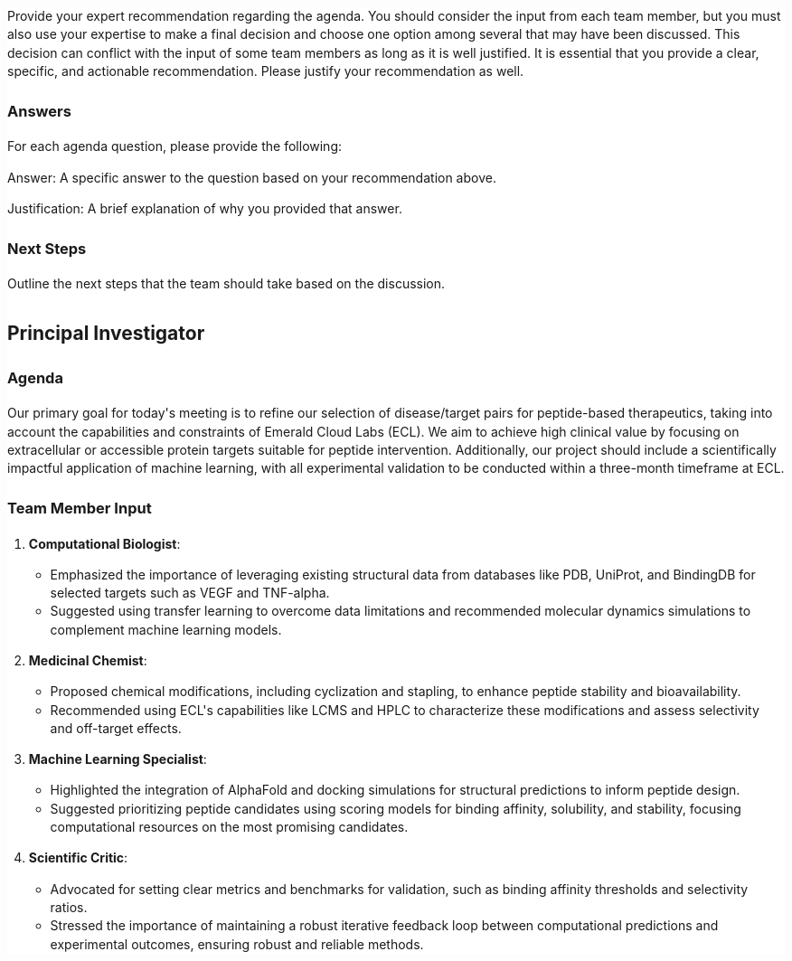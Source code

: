 Provide your expert recommendation regarding the agenda. You should consider the input from each team member, but you must also use your expertise to make a final decision and choose one option among several that may have been discussed. This decision can conflict with the input of some team members as long as it is well justified. It is essential that you provide a clear, specific, and actionable recommendation. Please justify your recommendation as well.

### Answers

For each agenda question, please provide the following:

Answer: A specific answer to the question based on your recommendation above.

Justification: A brief explanation of why you provided that answer.

### Next Steps

Outline the next steps that the team should take based on the discussion.

## Principal Investigator

### Agenda

Our primary goal for today's meeting is to refine our selection of disease/target pairs for peptide-based therapeutics, taking into account the capabilities and constraints of Emerald Cloud Labs (ECL). We aim to achieve high clinical value by focusing on extracellular or accessible protein targets suitable for peptide intervention. Additionally, our project should include a scientifically impactful application of machine learning, with all experimental validation to be conducted within a three-month timeframe at ECL.

### Team Member Input

1. **Computational Biologist**:
   - Emphasized the importance of leveraging existing structural data from databases like PDB, UniProt, and BindingDB for selected targets such as VEGF and TNF-alpha.
   - Suggested using transfer learning to overcome data limitations and recommended molecular dynamics simulations to complement machine learning models.

2. **Medicinal Chemist**:
   - Proposed chemical modifications, including cyclization and stapling, to enhance peptide stability and bioavailability.
   - Recommended using ECL's capabilities like LCMS and HPLC to characterize these modifications and assess selectivity and off-target effects.

3. **Machine Learning Specialist**:
   - Highlighted the integration of AlphaFold and docking simulations for structural predictions to inform peptide design.
   - Suggested prioritizing peptide candidates using scoring models for binding affinity, solubility, and stability, focusing computational resources on the most promising candidates.

4. **Scientific Critic**:
   - Advocated for setting clear metrics and benchmarks for validation, such as binding affinity thresholds and selectivity ratios.
   - Stressed the importance of maintaining a robust iterative feedback loop between computational predictions and experimental outcomes, ensuring robust and reliable methods.
